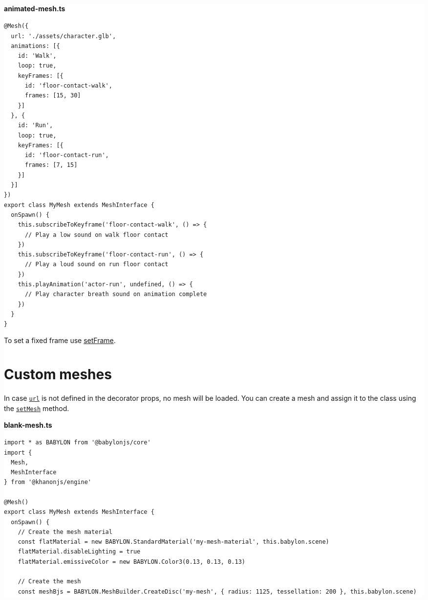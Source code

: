 **animated-mesh.ts**
```
@Mesh({
  url: './assets/character.glb',
  animations: [{
    id: 'Walk',
    loop: true,
    keyFrames: [{
      id: 'floor-contact-walk',
      frames: [15, 30]
    }]
  }, {
    id: 'Run',
    loop: true,
    keyFrames: [{
      id: 'floor-contact-run',
      frames: [7, 15]
    }]
  }]
})
export class MyMesh extends MeshInterface {
  onSpawn() {
    this.subscribeToKeyframe('floor-contact-walk', () => {
      // Play a low sound on walk floor contact
    })
    this.subscribeToKeyframe('floor-contact-run', () => {
      // Play a loud sound on run floor contact
    })
    this.playAnimation('actor-run', undefined, () => {
      // Play character breath sound on animation complete
    })
  }
}
```

To set a fixed frame use [setFrame](https://khanonjs.com/api-docs/classes/decorators_mesh.MeshInterface.html#setFrame).

# Custom meshes

In case [`url`](https://khanonjs.com/api-docs/interfaces/decorators_mesh.MeshProps.html#url) is not defined in the decorator props, no mesh will be loaded. You can create a mesh and assign it to the class using the [`setMesh`](https://khanonjs.com/api-docs/classes/decorators_mesh.MeshInterface.html#setMesh) method.

**blank-mesh.ts**
```
import * as BABYLON from '@babylonjs/core'
import {
  Mesh,
  MeshInterface
} from '@khanonjs/engine'

@Mesh()
export class MyMesh extends MeshInterface {
  onSpawn() {
    // Create the mesh material
    const flatMaterial = new BABYLON.StandardMaterial('my-mesh-material', this.babylon.scene)
    flatMaterial.disableLighting = true
    flatMaterial.emissiveColor = new BABYLON.Color3(0.13, 0.13, 0.13)

    // Create the mesh
    const meshBjs = BABYLON.MeshBuilder.CreateDisc('my-mesh', { radius: 1125, tessellation: 200 }, this.babylon.scene)
```